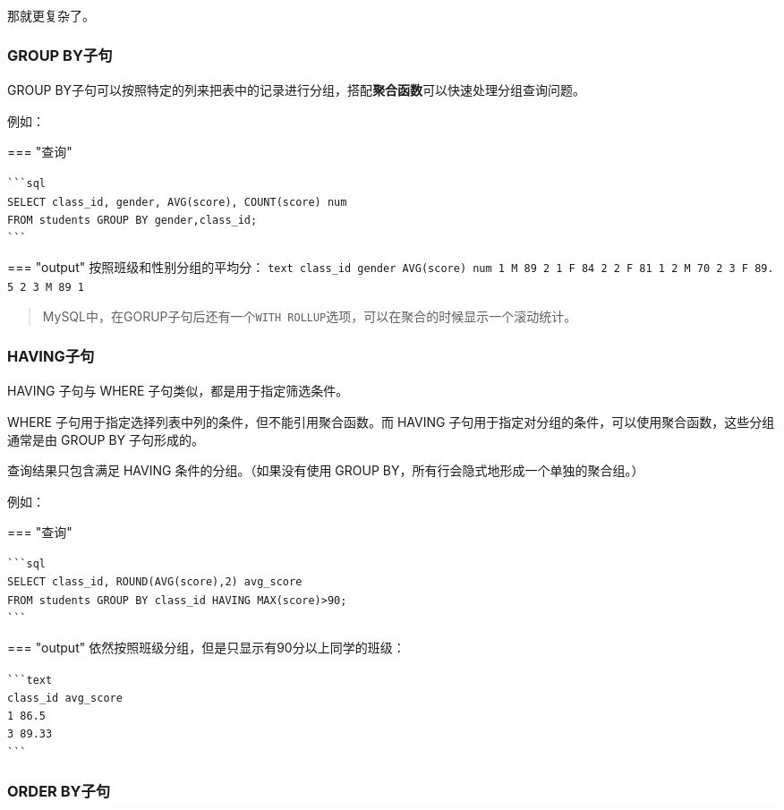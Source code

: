 那就更复杂了。

### GROUP BY子句

GROUP BY子句可以按照特定的列来把表中的记录进行分组，搭配**聚合函数**可以快速处理分组查询问题。

例如：

=== "查询"

    ```sql
    SELECT class_id, gender, AVG(score), COUNT(score) num
    FROM students GROUP BY gender,class_id;
    ```

=== "output"
    按照班级和性别分组的平均分：
    ```text
    class_id gender AVG(score) num
    1 M 89 2
    1 F 84 2
    2 F 81 1
    2 M 70 2
    3 F 89.5 2
    3 M 89 1
    ```

> MySQL中，在GORUP子句后还有一个`WITH ROLLUP`选项，可以在聚合的时候显示一个滚动统计。

### HAVING子句

HAVING 子句与 WHERE 子句类似，都是用于指定筛选条件。

WHERE 子句用于指定选择列表中列的条件，但不能引用聚合函数。而 HAVING 子句用于指定对分组的条件，可以使用聚合函数，这些分组通常是由 GROUP BY 子句形成的。

查询结果只包含满足 HAVING 条件的分组。（如果没有使用 GROUP BY，所有行会隐式地形成一个单独的聚合组。）

例如：

=== "查询"

    ```sql
    SELECT class_id, ROUND(AVG(score),2) avg_score
    FROM students GROUP BY class_id HAVING MAX(score)>90;
    ```

=== "output"
    依然按照班级分组，但是只显示有90分以上同学的班级：

    ```text
    class_id avg_score
    1 86.5
    3 89.33
    ```

### ORDER BY子句
